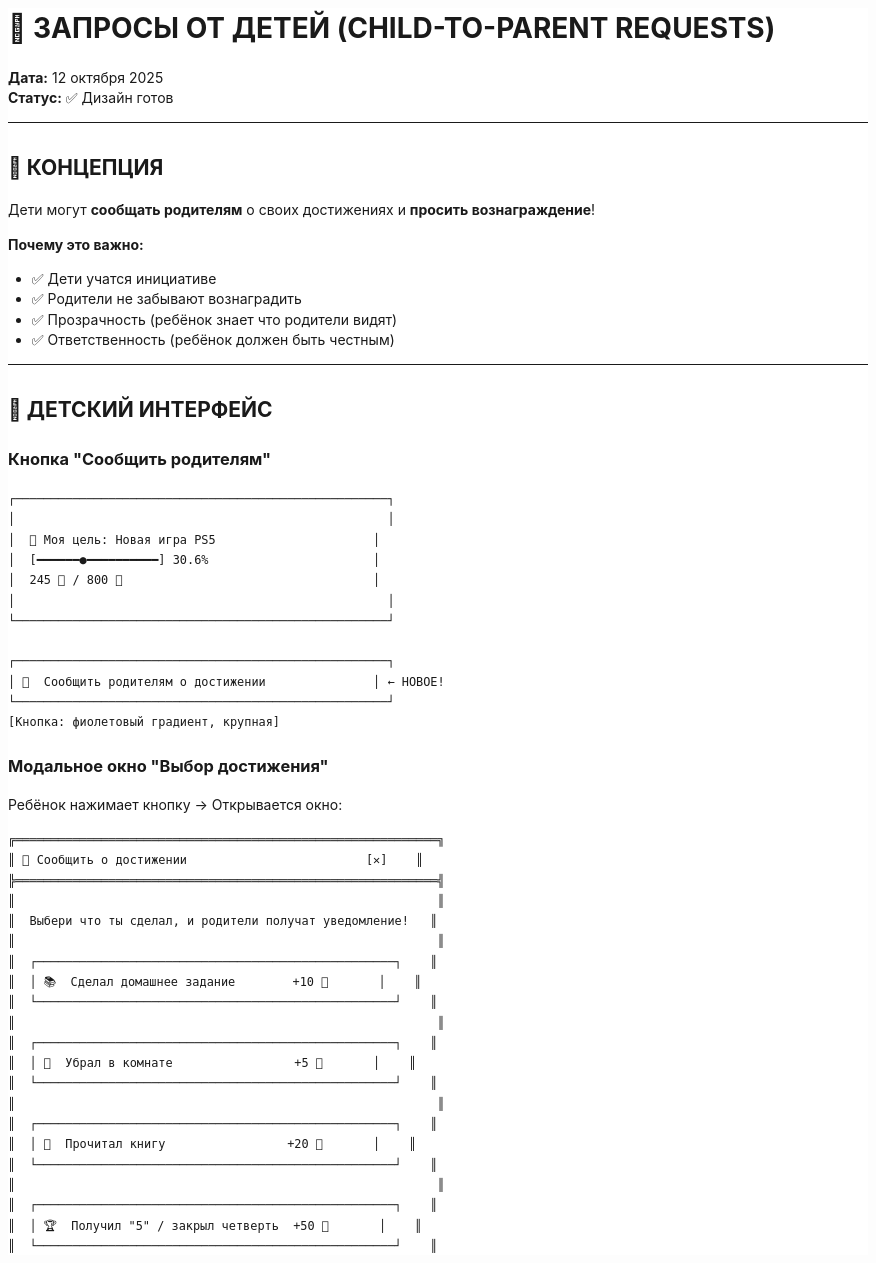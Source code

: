 # 📣 ЗАПРОСЫ ОТ ДЕТЕЙ (CHILD-TO-PARENT REQUESTS)

**Дата:** 12 октября 2025  
**Статус:** ✅ Дизайн готов

---

## 🎯 КОНЦЕПЦИЯ

Дети могут **сообщать родителям** о своих достижениях и **просить вознаграждение**!

**Почему это важно:**
- ✅ Дети учатся инициативе
- ✅ Родители не забывают вознаградить
- ✅ Прозрачность (ребёнок знает что родители видят)
- ✅ Ответственность (ребёнок должен быть честным)

---

## 📱 ДЕТСКИЙ ИНТЕРФЕЙС

### Кнопка "Сообщить родителям"

```
┌────────────────────────────────────────────────────┐
│                                                    │
│  🎯 Моя цель: Новая игра PS5                      │
│  [━━━━━━●━━━━━━━━━━] 30.6%                       │
│  245 🦄 / 800 🦄                                   │
│                                                    │
└────────────────────────────────────────────────────┘

┌────────────────────────────────────────────────────┐
│ 📣  Сообщить родителям о достижении               │ ← НОВОЕ!
└────────────────────────────────────────────────────┘
[Кнопка: фиолетовый градиент, крупная]
```

### Модальное окно "Выбор достижения"

Ребёнок нажимает кнопку → Открывается окно:

```
╔═══════════════════════════════════════════════════════════╗
║ 📣 Сообщить о достижении                         [✕]    ║
╠═══════════════════════════════════════════════════════════╣
║                                                           ║
║  Выбери что ты сделал, и родители получат уведомление!   ║
║                                                           ║
║  ┌──────────────────────────────────────────────────┐    ║
║  │ 📚  Сделал домашнее задание        +10 🦄       │    ║
║  └──────────────────────────────────────────────────┘    ║
║                                                           ║
║  ┌──────────────────────────────────────────────────┐    ║
║  │ 🧹  Убрал в комнате                 +5 🦄       │    ║
║  └──────────────────────────────────────────────────┘    ║
║                                                           ║
║  ┌──────────────────────────────────────────────────┐    ║
║  │ 📖  Прочитал книгу                 +20 🦄       │    ║
║  └──────────────────────────────────────────────────┘    ║
║                                                           ║
║  ┌──────────────────────────────────────────────────┐    ║
║  │ 🏆  Получил "5" / закрыл четверть  +50 🦄       │    ║
║  └──────────────────────────────────────────────────┘    ║
```